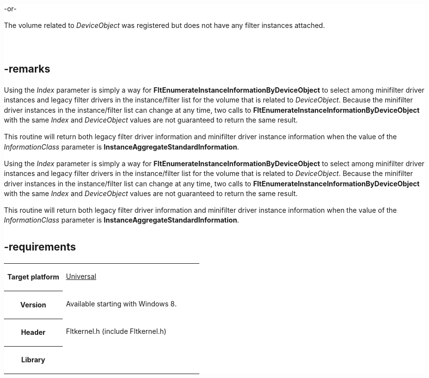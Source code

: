 <p>-or-</p>

<p>The volume related to <i>DeviceObject</i> was registered but   does not have any filter instances attached.</p>

<p> </p>

## -remarks
<p>Using the <i>Index</i> parameter is simply a way for <b>FltEnumerateInstanceInformationByDeviceObject</b> to select among minifilter driver instances and legacy filter drivers in the instance/filter list for the volume that is related to <i>DeviceObject</i>. Because the minifilter driver instances in the instance/filter list can change at any time, two calls to <b>FltEnumerateInstanceInformationByDeviceObject</b> with the same <i>Index</i> and <i>DeviceObject</i> values are not guaranteed to return the same result.</p>

<p>This routine will return both legacy filter driver information and minifilter driver instance information when the value of the <i>InformationClass</i> parameter is <b>InstanceAggregateStandardInformation</b>.</p>

<p>Using the <i>Index</i> parameter is simply a way for <b>FltEnumerateInstanceInformationByDeviceObject</b> to select among minifilter driver instances and legacy filter drivers in the instance/filter list for the volume that is related to <i>DeviceObject</i>. Because the minifilter driver instances in the instance/filter list can change at any time, two calls to <b>FltEnumerateInstanceInformationByDeviceObject</b> with the same <i>Index</i> and <i>DeviceObject</i> values are not guaranteed to return the same result.</p>

<p>This routine will return both legacy filter driver information and minifilter driver instance information when the value of the <i>InformationClass</i> parameter is <b>InstanceAggregateStandardInformation</b>.</p>

## -requirements
<table>
<tr>
<th width="30%">
<p>Target platform</p>
</th>
<td width="70%">
<dl>
<dt><a href="http://go.microsoft.com/fwlink/p/?linkid=531356" target="_blank">Universal</a></dt>
</dl>
</td>
</tr>
<tr>
<th width="30%">
<p>Version</p>
</th>
<td width="70%">
<p>Available starting with Windows 8.</p>
</td>
</tr>
<tr>
<th width="30%">
<p>Header</p>
</th>
<td width="70%">
<dl>
<dt>Fltkernel.h (include Fltkernel.h)</dt>
</dl>
</td>
</tr>
<tr>
<th width="30%">
<p>Library</p>
</th>